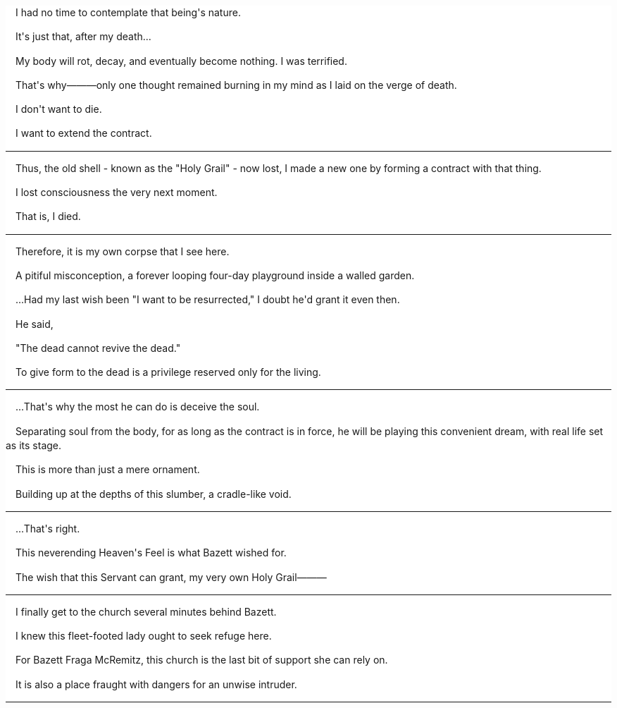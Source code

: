 　I had no time to contemplate that being's nature.  
  
　It's just that, after my death...  
  
　My body will rot, decay, and eventually become nothing. I was terrified.  
  
　That's why―――only one thought remained burning in my mind as I laid on the verge of death.  
  
　I don't want to die.  
  
　I want to extend the contract.  
  
---  
  
　Thus, the old shell - known as the "Holy Grail" - now lost, I made a new one by forming a contract with that thing.  
  
　I lost consciousness the very next moment.  
  
　That is, I died.  
  
---  
  
　Therefore, it is my own corpse that I see here.  
  
　A pitiful misconception, a forever looping four-day playground inside a walled garden.  
  
　...Had my last wish been "I want to be resurrected," I doubt he'd grant it even then.  
  
　He said,  
  
　"The dead cannot revive the dead."  
  
　To give form to the dead is a privilege reserved only for the living.  
  
---  
  
　...That's why the most he can do is deceive the soul.  
  
　Separating soul from the body, for as long as the contract is in force, he will be playing this convenient dream, with real life set as its stage.  
  
　This is more than just a mere ornament.  
	  
　Building up at the depths of this slumber, a cradle-like void.  
  
---  
  
　...That's right.  
  
　This neverending Heaven's Feel is what Bazett wished for.  
  
　The wish that this Servant can grant, my very own Holy Grail―――  
  
---  
  
　I finally get to the church several minutes behind Bazett.  
  
　I knew this fleet-footed lady ought to seek refuge here.  
  
　For Bazett Fraga McRemitz, this church is the last bit of support she can rely on.  
  
　It is also a place fraught with dangers for an unwise intruder.  
  
---  
